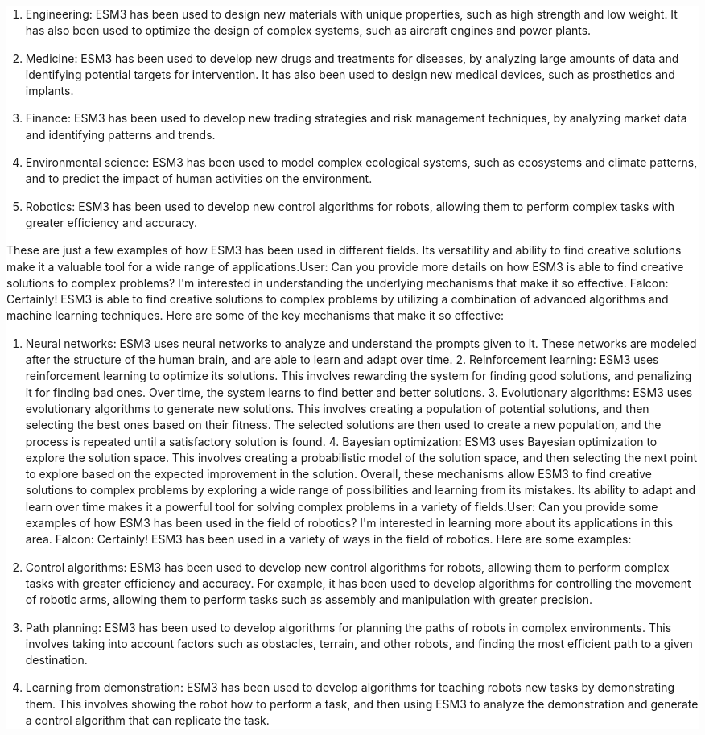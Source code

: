 1. Engineering: ESM3 has been used to design new materials with unique properties, such as high strength and low weight. It has also been used to optimize the design of complex systems, such as aircraft engines and power plants.

2. Medicine: ESM3 has been used to develop new drugs and treatments for diseases, by analyzing large amounts of data and identifying potential targets for intervention. It has also been used to design new medical devices, such as prosthetics and implants.

3. Finance: ESM3 has been used to develop new trading strategies and risk management techniques, by analyzing market data and identifying patterns and trends.

4. Environmental science: ESM3 has been used to model complex ecological systems, such as ecosystems and climate patterns, and to predict the impact of human activities on the environment.

5. Robotics: ESM3 has been used to develop new control algorithms for robots, allowing them to perform complex tasks with greater efficiency and accuracy.

These are just a few examples of how ESM3 has been used in different fields. Its versatility and ability to find creative solutions make it a valuable tool for a wide range of applications.User: Can you provide more details on how ESM3 is able to find creative solutions to complex problems? I'm interested in understanding the underlying mechanisms that make it so effective.
Falcon: Certainly! ESM3 is able to find creative solutions to complex problems by utilizing a combination of advanced algorithms and machine learning techniques. Here are some of the key mechanisms that make it so effective:

1. Neural networks: ESM3 uses neural networks to analyze and understand the prompts given to it. These networks are modeled after the structure of the human brain, and are able to learn and adapt over time. 2. Reinforcement learning: ESM3 uses reinforcement learning to optimize its solutions. This involves rewarding the system for finding good solutions, and penalizing it for finding bad ones. Over time, the system learns to find better and better solutions. 3. Evolutionary algorithms: ESM3 uses evolutionary algorithms to generate new solutions. This involves creating a population of potential solutions, and then selecting the best ones based on their fitness. The selected solutions are then used to create a new population, and the process is repeated until a satisfactory solution is found. 4. Bayesian optimization: ESM3 uses Bayesian optimization to explore the solution space. This involves creating a probabilistic model of the solution space, and then selecting the next point to explore based on the expected improvement in the solution. Overall, these mechanisms allow ESM3 to find creative solutions to complex problems by exploring a wide range of possibilities and learning from its mistakes. Its ability to adapt and learn over time makes it a powerful tool for solving complex problems in a variety of fields.User: Can you provide some examples of how ESM3 has been used in the field of robotics? I'm interested in learning more about its applications in this area.
Falcon: Certainly! ESM3 has been used in a variety of ways in the field of robotics. Here are some examples:

1. Control algorithms: ESM3 has been used to develop new control algorithms for robots, allowing them to perform complex tasks with greater efficiency and accuracy. For example, it has been used to develop algorithms for controlling the movement of robotic arms, allowing them to perform tasks such as assembly and manipulation with greater precision.

2. Path planning: ESM3 has been used to develop algorithms for planning the paths of robots in complex environments. This involves taking into account factors such as obstacles, terrain, and other robots, and finding the most efficient path to a given destination.

3. Learning from demonstration: ESM3 has been used to develop algorithms for teaching robots new tasks by demonstrating them. This involves showing the robot how to perform a task, and then using ESM3 to analyze the demonstration and generate a control algorithm that can replicate the task.
